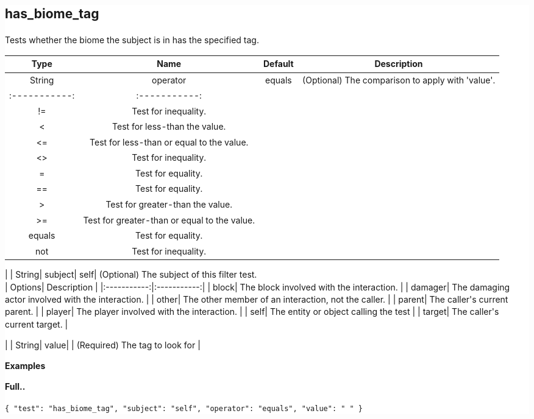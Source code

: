 

## has_biome_tag

Tests whether the biome the subject is in has the specified tag.

| Type| Name| Default| Description |
|:-----------:|:-----------:|:-----------:|:-----------:|
| String| operator| equals| (Optional) The comparison to apply with 'value'.<br/>| Options| Description |
|:-----------:|:-----------:|
| !=| Test for inequality. |
| <| Test for less-than the value. |
| <=| Test for less-than or equal to the value. |
| <>| Test for inequality. |
| =| Test for equality. |
| ==| Test for equality. |
| >| Test for greater-than the value. |
| >=| Test for greater-than or equal to the value. |
| equals| Test for equality. |
| not| Test for inequality. |


 |
| String| subject| self| (Optional) The subject of this filter test.<br/>| Options| Description |
|:-----------:|:-----------:|
| block| The block involved with the interaction. |
| damager| The damaging actor involved with the interaction. |
| other| The other member of an interaction, not the caller. |
| parent| The caller's current parent. |
| player| The player involved with the interaction. |
| self| The entity or object calling the test |
| target| The caller's current target. |


 |
| String| value| | (Required) The tag to look for |


**Examples**

**Full..**
```
{ "test": "has_biome_tag", "subject": "self", "operator": "equals", "value": " " }
```

